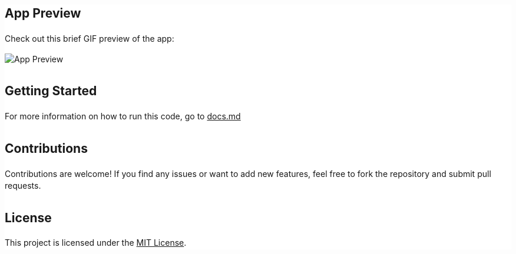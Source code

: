 ## App Preview

Check out this brief GIF preview of the app:

<img src="assets/screenshots/preview.gif" alt="App Preview">

## Getting Started

For more information on how to run this code, go to [docs.md](docs.md)

## Contributions

Contributions are welcome! If you find any issues or want to add new features, feel free to fork the repository and submit pull requests.

## License

This project is licensed under the [MIT License](LICENSE).
